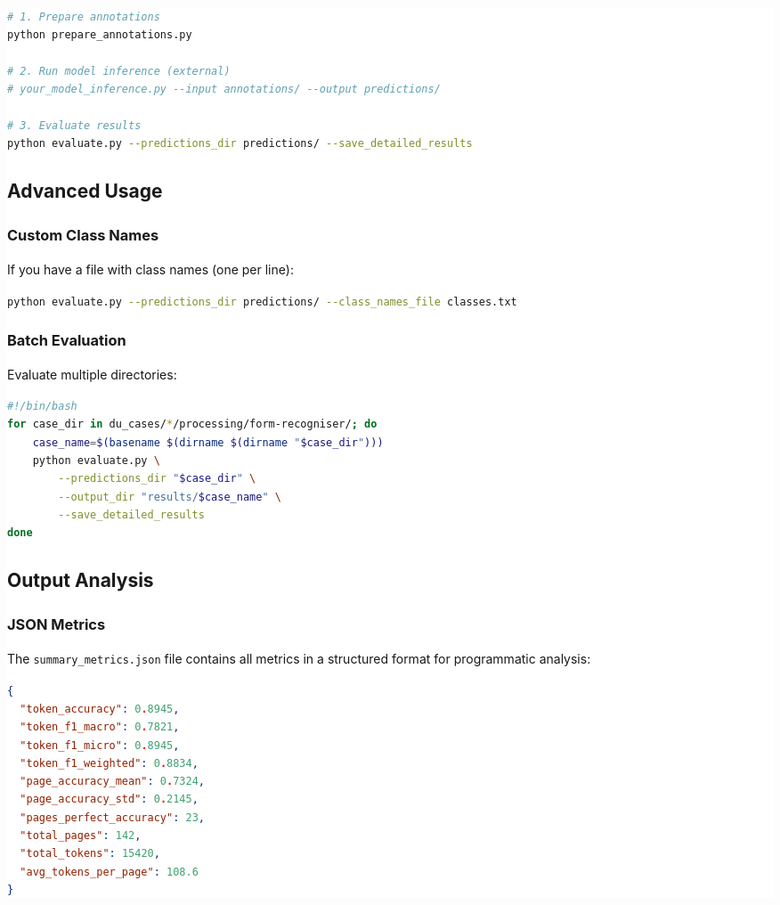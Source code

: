 ```bash
# 1. Prepare annotations
python prepare_annotations.py

# 2. Run model inference (external)
# your_model_inference.py --input annotations/ --output predictions/

# 3. Evaluate results
python evaluate.py --predictions_dir predictions/ --save_detailed_results
```

## Advanced Usage

### Custom Class Names

If you have a file with class names (one per line):

```bash
python evaluate.py --predictions_dir predictions/ --class_names_file classes.txt
```

### Batch Evaluation

Evaluate multiple directories:

```bash
#!/bin/bash
for case_dir in du_cases/*/processing/form-recogniser/; do
    case_name=$(basename $(dirname $(dirname "$case_dir")))
    python evaluate.py \
        --predictions_dir "$case_dir" \
        --output_dir "results/$case_name" \
        --save_detailed_results
done
```

## Output Analysis

### JSON Metrics

The `summary_metrics.json` file contains all metrics in a structured format for programmatic analysis:

```json
{
  "token_accuracy": 0.8945,
  "token_f1_macro": 0.7821,
  "token_f1_micro": 0.8945,
  "token_f1_weighted": 0.8834,
  "page_accuracy_mean": 0.7324,
  "page_accuracy_std": 0.2145,
  "pages_perfect_accuracy": 23,
  "total_pages": 142,
  "total_tokens": 15420,
  "avg_tokens_per_page": 108.6
}
```
